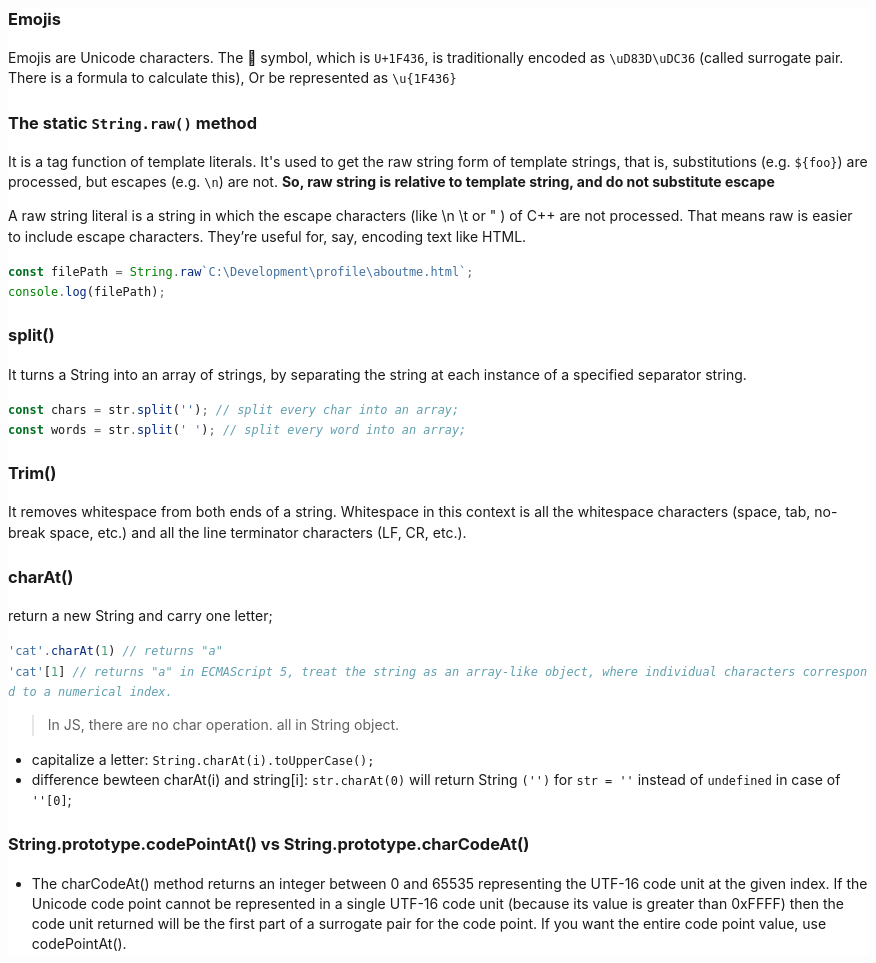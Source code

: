### Emojis
Emojis are Unicode characters.
The 🐶 symbol, which is `U+1F436`, is traditionally encoded as `\uD83D\uDC36` (called surrogate pair. There is a formula to calculate this), Or be represented as `\u{1F436}`

### The static `String.raw()` method

It is a tag function of template literals. It's used to get the raw string form of template strings, that is, substitutions (e.g. `${foo}`) are processed, but escapes (e.g. `\n`) are not.
**So, raw string is relative to template string, and do not substitute escape**

A raw string literal is a string in which the escape characters (like \n \t or \" ) of C++ are not processed. That means raw is easier to include escape characters. They’re useful for, say, encoding text like HTML. 
```js
const filePath = String.raw`C:\Development\profile\aboutme.html`;
console.log(filePath);
```

### split()
It turns a String into an array of strings, by separating the string at each instance of a specified separator string.
```js
const chars = str.split(''); // split every char into an array;
const words = str.split(' '); // split every word into an array;
```
### Trim() 
It removes whitespace from both ends of a string. 
Whitespace in this context is all the whitespace characters (space, tab, no-break space, etc.)
and all the line terminator characters (LF, CR, etc.).

### charAt() 
return a new String and carry one letter;
```js
'cat'.charAt(1) // returns "a"
'cat'[1] // returns "a" in ECMAScript 5, treat the string as an array-like object, where individual characters correspond to a numerical index.
```

> In JS, there are no char operation. all in String object. 

- capitalize a letter: 
`String.charAt(i).toUpperCase();`
- difference bewteen charAt(i) and string[i]:
`str.charAt(0)` will return String `('')` for `str = ''` instead of `undefined` in case of `''[0]`;

### String.prototype.codePointAt() vs String.prototype.charCodeAt()

- The charCodeAt() method returns an integer between 0 and 65535 representing the UTF-16 code unit at the given index.
If the Unicode code point cannot be represented in a single UTF-16 code unit (because its value is greater than 0xFFFF) then the code unit returned will be the first part of a surrogate pair for the code point. If you want the entire code point value, use codePointAt().
